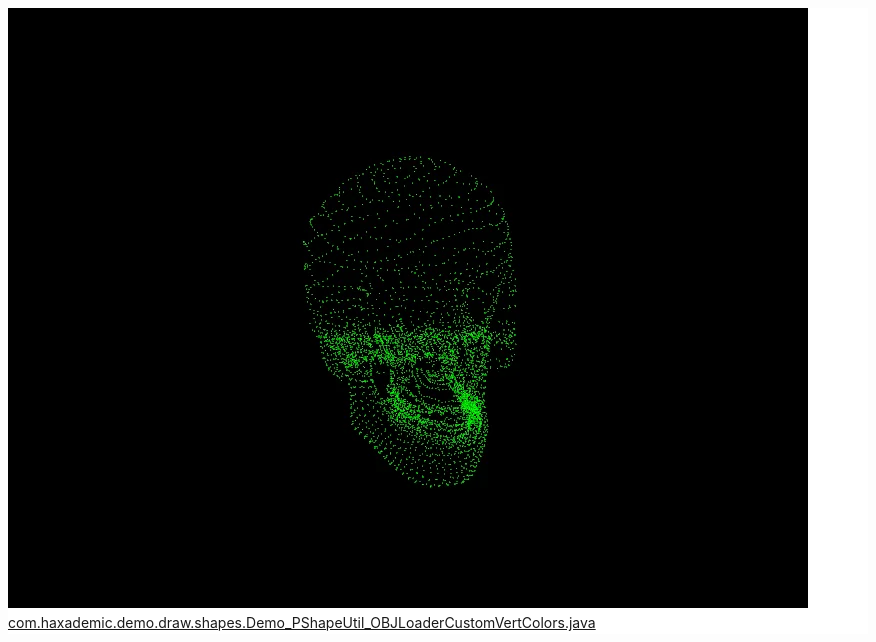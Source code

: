 ![](images/com.haxademic.demo.draw.shapes.Demo_PShapeUtil_meshShapeToPointsShape.webp)
[com.haxademic.demo.draw.shapes.Demo_PShapeUtil_OBJLoaderCustomVertColors.java](https://github.com/cacheflowe/haxademic/blob/master/src/com/haxademic/demo/draw/shapes/Demo_PShapeUtil_OBJLoaderCustomVertColors.java)
